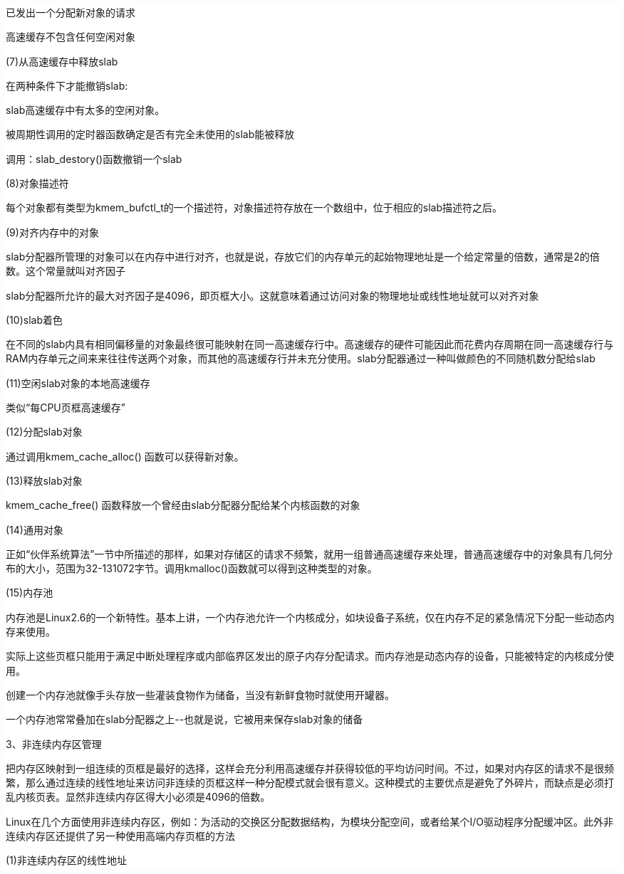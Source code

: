   已发出一个分配新对象的请求

  高速缓存不包含任何空闲对象

  (7)从高速缓存中释放slab 

  在两种条件下才能撤销slab:

  slab高速缓存中有太多的空闲对象。

  被周期性调用的定时器函数确定是否有完全未使用的slab能被释放

  调用：slab_destory()函数撤销一个slab    

  (8)对象描述符 

  每个对象都有类型为kmem_bufctl_t的一个描述符，对象描述符存放在一个数组中，位于相应的slab描述符之后。

  (9)对齐内存中的对象 

  slab分配器所管理的对象可以在内存中进行对齐，也就是说，存放它们的内存单元的起始物理地址是一个给定常量的倍数，通常是2的倍数。这个常量就叫对齐因子

  slab分配器所允许的最大对齐因子是4096，即页框大小。这就意味着通过访问对象的物理地址或线性地址就可以对齐对象 

  (10)slab着色

  在不同的slab内具有相同偏移量的对象最终很可能映射在同一高速缓存行中。高速缓存的硬件可能因此而花费内存周期在同一高速缓存行与RAM内存单元之间来来往往传送两个对象，而其他的高速缓存行并未充分使用。slab分配器通过一种叫做颜色的不同随机数分配给slab

  (11)空闲slab对象的本地高速缓存 

  类似“每CPU页框高速缓存”

  (12)分配slab对象 

  通过调用kmem_cache_alloc() 函数可以获得新对象。

  (13)释放slab对象

  kmem_cache_free() 函数释放一个曾经由slab分配器分配给某个内核函数的对象

  (14)通用对象 

  正如“伙伴系统算法”一节中所描述的那样，如果对存储区的请求不频繁，就用一组普通高速缓存来处理，普通高速缓存中的对象具有几何分布的大小，范围为32-131072字节。调用kmalloc()函数就可以得到这种类型的对象。

  (15)内存池 

  内存池是Linux2.6的一个新特性。基本上讲，一个内存池允许一个内核成分，如块设备子系统，仅在内存不足的紧急情况下分配一些动态内存来使用。

  实际上这些页框只能用于满足中断处理程序或内部临界区发出的原子内存分配请求。而内存池是动态内存的设备，只能被特定的内核成分使用。

  创建一个内存池就像手头存放一些灌装食物作为储备，当没有新鲜食物时就使用开罐器。

  一个内存池常常叠加在slab分配器之上--也就是说，它被用来保存slab对象的储备

  3、非连续内存区管理 

  把内存区映射到一组连续的页框是最好的选择，这样会充分利用高速缓存并获得较低的平均访问时间。不过，如果对内存区的请求不是很频繁，那么通过连续的线性地址来访问非连续的页框这样一种分配模式就会很有意义。这种模式的主要优点是避免了外碎片，而缺点是必须打乱内核页表。显然非连续内存区得大小必须是4096的倍数。

  Linux在几个方面使用非连续内存区，例如：为活动的交换区分配数据结构，为模块分配空间，或者给某个I/O驱动程序分配缓冲区。此外非连续内存区还提供了另一种使用高端内存页框的方法

  (1)非连续内存区的线性地址 
